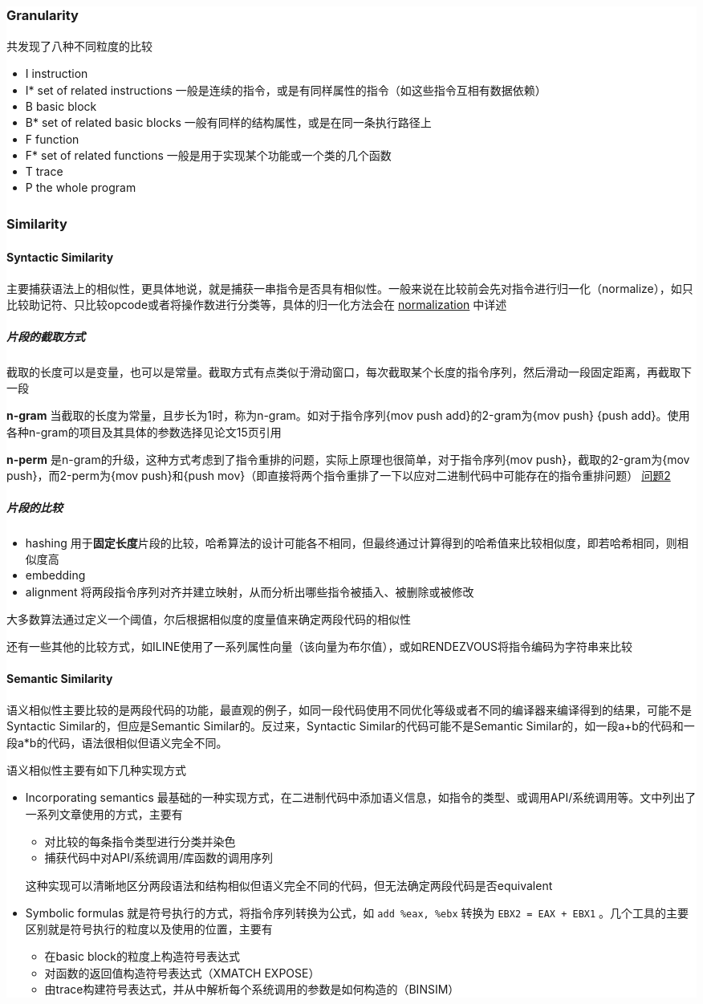 ### Granularity

共发现了八种不同粒度的比较

* I  instruction
* I*  set of related instructions  一般是连续的指令，或是有同样属性的指令（如这些指令互相有数据依赖）
* B  basic block
* B*  set of related basic blocks  一般有同样的结构属性，或是在同一条执行路径上
* F  function
* F*  set of related functions  一般是用于实现某个功能或一个类的几个函数
* T  trace
* P  the whole program

### Similarity

#### Syntactic Similarity

主要捕获语法上的相似性，更具体地说，就是捕获一串指令是否具有相似性。一般来说在比较前会先对指令进行归一化（normalize），如只比较助记符、只比较opcode或者将操作数进行分类等，具体的归一化方法会在 [normalization](#normalization) 中详述

##### 片段的截取方式

截取的长度可以是变量，也可以是常量。截取方式有点类似于滑动窗口，每次截取某个长度的指令序列，然后滑动一段固定距离，再截取下一段

**n-gram**  当截取的长度为常量，且步长为1时，称为n-gram。如对于指令序列{mov push add}的2-gram为{mov push} {push add}。使用各种n-gram的项目及其具体的参数选择见论文15页引用

**n-perm**  是n-gram的升级，这种方式考虑到了指令重排的问题，实际上原理也很简单，对于指令序列{mov push}，截取的2-gram为{mov push}，而2-perm为{mov push}和{push mov}（即直接将两个指令重排了一下以应对二进制代码中可能存在的指令重排问题） [问题2](#问题2)

##### 片段的比较

* hashing  用于**固定长度**片段的比较，哈希算法的设计可能各不相同，但最终通过计算得到的哈希值来比较相似度，即若哈希相同，则相似度高
* embedding
* alignment  将两段指令序列对齐并建立映射，从而分析出哪些指令被插入、被删除或被修改

大多数算法通过定义一个阈值，尔后根据相似度的度量值来确定两段代码的相似性

还有一些其他的比较方式，如ILINE使用了一系列属性向量（该向量为布尔值），或如RENDEZVOUS将指令编码为字符串来比较

#### Semantic Similarity

语义相似性主要比较的是两段代码的功能，最直观的例子，如同一段代码使用不同优化等级或者不同的编译器来编译得到的结果，可能不是Syntactic Similar的，但应是Semantic Similar的。反过来，Syntactic Similar的代码可能不是Semantic Similar的，如一段a+b的代码和一段a*b的代码，语法很相似但语义完全不同。

语义相似性主要有如下几种实现方式

* Incorporating semantics  最基础的一种实现方式，在二进制代码中添加语义信息，如指令的类型、或调用API/系统调用等。文中列出了一系列文章使用的方式，主要有

  * 对比较的每条指令类型进行分类并染色
  * 捕获代码中对API/系统调用/库函数的调用序列

  这种实现可以清晰地区分两段语法和结构相似但语义完全不同的代码，但无法确定两段代码是否equivalent

* Symbolic formulas  就是符号执行的方式，将指令序列转换为公式，如 `add %eax, %ebx` 转换为 `EBX2 = EAX + EBX1` 。几个工具的主要区别就是符号执行的粒度以及使用的位置，主要有

  * 在basic block的粒度上构造符号表达式
  * 对函数的返回值构造符号表达式（XMATCH EXPOSE）
  * 由trace构建符号表达式，并从中解析每个系统调用的参数是如何构造的（BINSIM）

